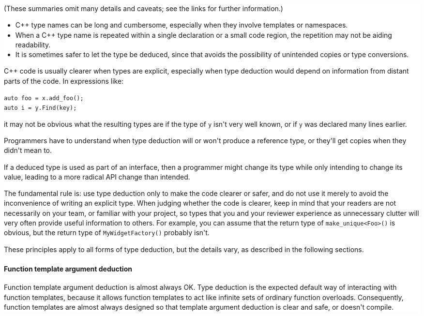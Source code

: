 
(These summaries omit many details and caveats; see the links for further
information.)

- C++ type names can be long and cumbersome, especially when they
involve templates or namespaces.
- When a C++ type name is repeated within a single declaration or a
small code region, the repetition may not be aiding readability.
- It is sometimes safer to let the type be deduced, since that avoids
the possibility of unintended copies or type conversions.

C++ code is usually clearer when types are explicit,
especially when type deduction would depend on information from
distant parts of the code. In expressions like:

```
auto foo = x.add_foo();
auto i = y.Find(key);

```

it may not be obvious what the resulting types are if the type
of `y` isn't very well known, or if `y` was
declared many lines earlier.

Programmers have to understand when type deduction will or won't
produce a reference type, or they'll get copies when they didn't
mean to.

If a deduced type is used as part of an interface, then a
programmer might change its type while only intending to
change its value, leading to a more radical API change
than intended.

The fundamental rule is: use type deduction only to make the code
clearer or safer, and do not use it merely to avoid the
inconvenience of writing an explicit type. When judging whether the
code is clearer, keep in mind that your readers are not necessarily
on your team, or familiar with your project, so types that you and
your reviewer experience as unnecessary clutter will very often
provide useful information to others. For example, you can assume that
the return type of `make_unique<Foo>()` is obvious,
but the return type of `MyWidgetFactory()` probably isn't.

These principles apply to all forms of type deduction, but the
details vary, as described in the following sections.

#### Function template argument deduction

Function template argument deduction is almost always OK. Type deduction
is the expected default way of interacting with function templates,
because it allows function templates to act like infinite sets of ordinary
function overloads. Consequently, function templates are almost always
designed so that template argument deduction is clear and safe, or
doesn't compile.
